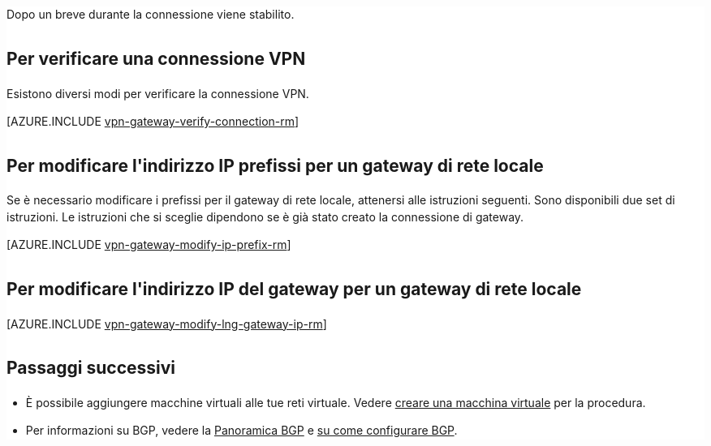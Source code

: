 Dopo un breve durante la connessione viene stabilito. 

## <a name="toverify"></a>Per verificare una connessione VPN

Esistono diversi modi per verificare la connessione VPN.

[AZURE.INCLUDE [vpn-gateway-verify-connection-rm](../../includes/vpn-gateway-verify-connection-rm-include.md)]

## <a name="modify"></a>Per modificare l'indirizzo IP prefissi per un gateway di rete locale

Se è necessario modificare i prefissi per il gateway di rete locale, attenersi alle istruzioni seguenti. Sono disponibili due set di istruzioni. Le istruzioni che si sceglie dipendono se è già stato creato la connessione di gateway. 

[AZURE.INCLUDE [vpn-gateway-modify-ip-prefix-rm](../../includes/vpn-gateway-modify-ip-prefix-rm-include.md)]

## <a name="modifygwipaddress"></a>Per modificare l'indirizzo IP del gateway per un gateway di rete locale

[AZURE.INCLUDE [vpn-gateway-modify-lng-gateway-ip-rm](../../includes/vpn-gateway-modify-lng-gateway-ip-rm-include.md)]

## <a name="next-steps"></a>Passaggi successivi

- È possibile aggiungere macchine virtuali alle tue reti virtuale. Vedere [creare una macchina virtuale](../virtual-machines/virtual-machines-windows-hero-tutorial.md) per la procedura.

- Per informazioni su BGP, vedere la [Panoramica BGP](vpn-gateway-bgp-overview.md) e [su come configurare BGP](vpn-gateway-bgp-resource-manager-ps.md).

